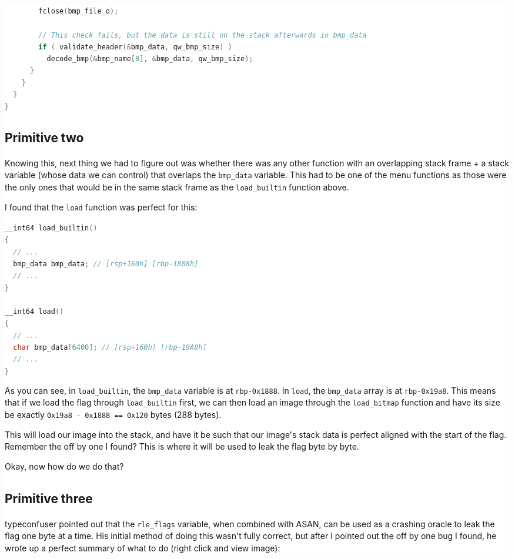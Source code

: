 ```c
        fclose(bmp_file_o);

        // This check fails, but the data is still on the stack afterwards in bmp_data
        if ( validate_header(&bmp_data, qw_bmp_size) )
          decode_bmp(&bmp_name[8], &bmp_data, qw_bmp_size);
      }
    }
  }
}
```

## Primitive two

Knowing this, next thing we had to figure out was whether there was any other function with an overlapping stack frame + a stack variable (whose data we can control) that overlaps the `bmp_data` variable. This had to be one of the menu functions as those were the only ones that would be in the same stack frame as the `load_builtin` function above.

I found that the `load` function was perfect for this:

```c
__int64 load_builtin()
{
  // ...
  bmp_data bmp_data; // [rsp+160h] [rbp-1888h]
  // ...
}

__int64 load()
{
  // ...
  char bmp_data[6400]; // [rsp+160h] [rbp-19A8h]
  // ...
}
```

As you can see, in `load_builtin`, the `bmp_data` variable is at `rbp-0x1888`. In `load`, the `bmp_data` array is at `rbp-0x19a8`. This means that if we load the flag through `load_builtin` first, we can then load an image through the `load_bitmap` function and have its size be exactly `0x19a8 - 0x1888 == 0x120` bytes (288 bytes). 

This will load our image into the stack, and have it be such that our image's stack data is perfect aligned with the start of the flag. Remember the off by one I found? This is where it will be used to leak the flag byte by byte. 

Okay, now how do we do that?

## Primitive three

typeconfuser pointed out that the `rle_flags` variable, when combined with ASAN, can be used as a crashing oracle to leak the flag one byte at a time. His initial method of doing this wasn't fully correct, but after I pointed out the off by one bug I found, he wrote up a perfect summary of what to do (right click and view image):
